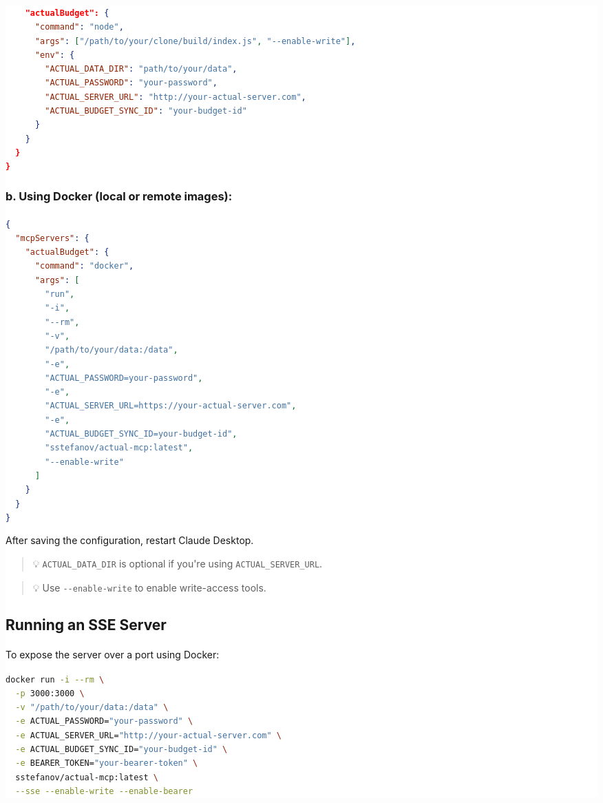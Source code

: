 ```json
    "actualBudget": {
      "command": "node",
      "args": ["/path/to/your/clone/build/index.js", "--enable-write"],
      "env": {
        "ACTUAL_DATA_DIR": "path/to/your/data",
        "ACTUAL_PASSWORD": "your-password",
        "ACTUAL_SERVER_URL": "http://your-actual-server.com",
        "ACTUAL_BUDGET_SYNC_ID": "your-budget-id"
      }
    }
  }
}
```

### b. Using Docker (local or remote images):

```json
{
  "mcpServers": {
    "actualBudget": {
      "command": "docker",
      "args": [
        "run",
        "-i",
        "--rm",
        "-v",
        "/path/to/your/data:/data",
        "-e",
        "ACTUAL_PASSWORD=your-password",
        "-e",
        "ACTUAL_SERVER_URL=https://your-actual-server.com",
        "-e",
        "ACTUAL_BUDGET_SYNC_ID=your-budget-id",
        "sstefanov/actual-mcp:latest",
        "--enable-write"
      ]
    }
  }
}
```

After saving the configuration, restart Claude Desktop.

> 💡 `ACTUAL_DATA_DIR` is optional if you're using `ACTUAL_SERVER_URL`.

> 💡 Use `--enable-write` to enable write-access tools.

## Running an SSE Server

To expose the server over a port using Docker:

```bash
docker run -i --rm \
  -p 3000:3000 \
  -v "/path/to/your/data:/data" \
  -e ACTUAL_PASSWORD="your-password" \
  -e ACTUAL_SERVER_URL="http://your-actual-server.com" \
  -e ACTUAL_BUDGET_SYNC_ID="your-budget-id" \
  -e BEARER_TOKEN="your-bearer-token" \
  sstefanov/actual-mcp:latest \
  --sse --enable-write --enable-bearer
```
